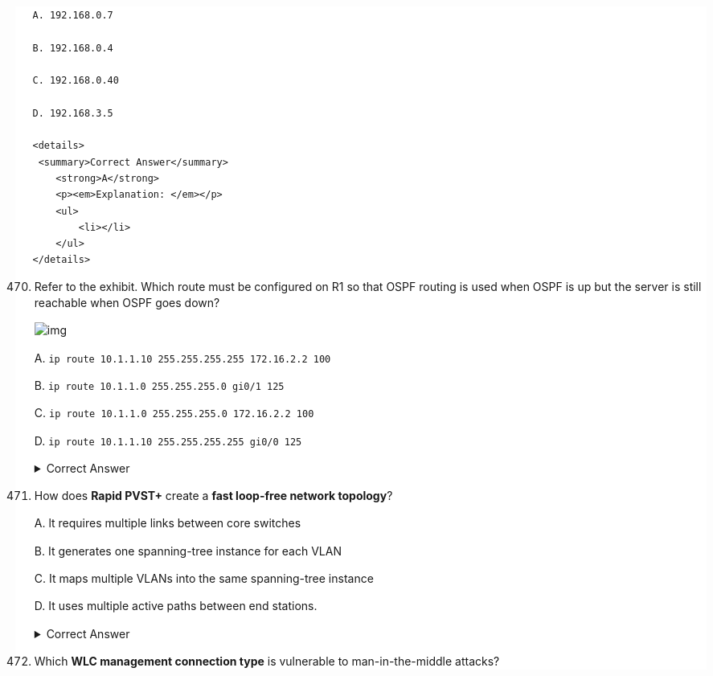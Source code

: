        A. 192.168.0.7

       B. 192.168.0.4

       C. 192.168.0.40

       D. 192.168.3.5

       <details>
        <summary>Correct Answer</summary>
           <strong>A</strong>
           <p><em>Explanation: </em></p>
           <ul>
               <li></li>
           </ul>
       </details>

470. Refer to the exhibit. Which route must be configured on R1 so that OSPF routing is used when OSPF is up but the server is still reachable when OSPF goes down?

       ![img](https://cdn.jsdelivr.net/gh/Wolfxin/MyPicGo/img/202207191029795.jpg)

       A. `ip route 10.1.1.10 255.255.255.255 172.16.2.2 100`

       B. `ip route 10.1.1.0 255.255.255.0 gi0/1 125`

       C. `ip route 10.1.1.0 255.255.255.0 172.16.2.2 100`

       D. `ip route 10.1.1.10 255.255.255.255 gi0/0 125`

       <details>
        <summary>Correct Answer</summary>
           <strong>D</strong>
           <p><em>Explanation: </em></p>
           <ul>
               <li></li>
           </ul>
       </details>

471. How does **Rapid PVST+** create a **fast loop-free network topology**?

       A. lt requires multiple links between core switches

       B. It generates one spanning-tree instance for each VLAN

       C. It maps multiple VLANs into the same spanning-tree instance

       D. It uses multiple active paths between end stations.

       <details>
        <summary>Correct Answer</summary>
           <strong>B</strong>
           <p><em>Explanation: </em></p>
           <ul>
               <li></li>
           </ul>
       </details>

472. Which **WLC management connection type** is vulnerable to man-in-the-middle attacks?

